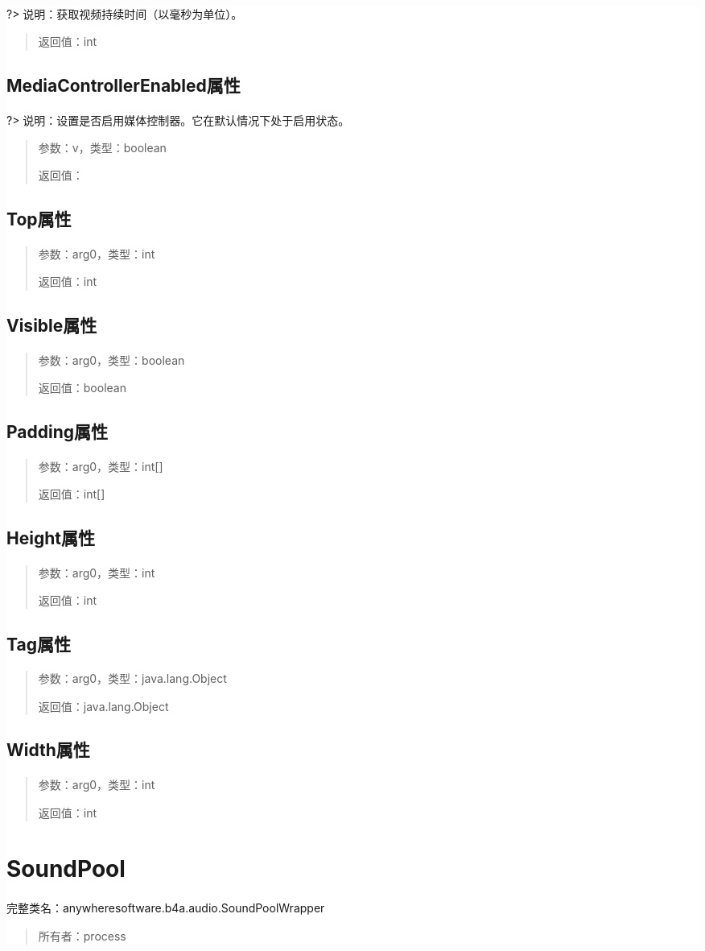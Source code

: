 ?> 说明：获取视频持续时间（以毫秒为单位）。
>
> 返回值：int
## MediaControllerEnabled属性

?> 说明：设置是否启用媒体控制器。它在默认情况下处于启用状态。
>
> 参数：v，类型：boolean
>
> 返回值：
## Top属性
>
> 参数：arg0，类型：int
>
> 返回值：int
## Visible属性
>
> 参数：arg0，类型：boolean
>
> 返回值：boolean
## Padding属性
>
> 参数：arg0，类型：int[]
>
> 返回值：int[]
## Height属性
>
> 参数：arg0，类型：int
>
> 返回值：int
## Tag属性
>
> 参数：arg0，类型：java.lang.Object
>
> 返回值：java.lang.Object
## Width属性
>
> 参数：arg0，类型：int
>
> 返回值：int

# SoundPool
完整类名：anywheresoftware.b4a.audio.SoundPoolWrapper
> 所有者：process
